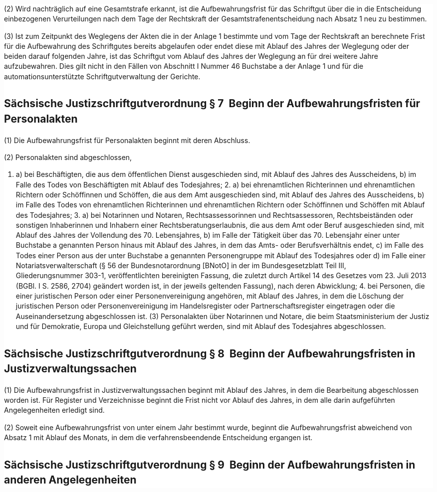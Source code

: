 (2) Wird nachträglich auf eine Gesamtstrafe erkannt, ist die Aufbewahrungsfrist für das Schriftgut über die in die Entscheidung einbezogenen Verurteilungen nach dem Tage der Rechtskraft der Gesamtstrafenentscheidung nach Absatz 1 neu zu bestimmen.

(3) Ist zum Zeitpunkt des Weglegens der Akten die in der Anlage 1 bestimmte und vom Tage der Rechtskraft an berechnete Frist für die Aufbewahrung des Schriftgutes bereits abgelaufen oder endet diese mit Ablauf des Jahres der Weglegung oder der beiden darauf folgenden Jahre, ist das Schriftgut vom Ablauf des Jahres der Weglegung an für drei weitere Jahre aufzubewahren. Dies gilt nicht in den Fällen von Abschnitt I Nummer 46 Buchstabe a der Anlage 1 und für die automationsunterstützte Schriftgutverwaltung der Gerichte.


## Sächsische Justizschriftgutverordnung § 7  Beginn der Aufbewahrungsfristen für Personalakten

(1) Die Aufbewahrungsfrist für Personalakten beginnt mit deren Abschluss.

(2) Personalakten sind abgeschlossen,

1. a) bei Beschäftigten, die aus dem öffentlichen Dienst ausgeschieden sind, mit Ablauf des Jahres des Ausscheidens, b) im Falle des Todes von Beschäftigten mit Ablauf des Todesjahres; 2. a) bei ehrenamtlichen Richterinnen und ehrenamtlichen Richtern oder Schöffinnen und Schöffen, die aus dem Amt ausgeschieden sind, mit Ablauf des Jahres des Ausscheidens, b) im Falle des Todes von ehrenamtlichen Richterinnen und ehrenamtlichen Richtern oder Schöffinnen und Schöffen mit Ablauf des Todesjahres; 3. a) bei Notarinnen und Notaren, Rechtsassessorinnen und Rechtsassessoren, Rechtsbeiständen oder sonstigen Inhaberinnen und Inhabern einer Rechtsberatungserlaubnis, die aus dem Amt oder Beruf ausgeschieden sind, mit Ablauf des Jahres der Vollendung des 70. Lebensjahres, b) im Falle der Tätigkeit über das 70. Lebensjahr einer unter Buchstabe a genannten Person hinaus mit Ablauf des Jahres, in dem das Amts- oder Berufsverhältnis endet, c) im Falle des Todes einer Person aus der unter Buchstabe a genannten Personengruppe mit Ablauf des Todesjahres oder d) im Falle einer Notariatsverwalterschaft (§ 56 der             Bundesnotarordnung [BNotO] in der im Bundesgesetzblatt Teil III, Gliederungsnummer 303-1, veröffentlichten bereinigten Fassung, die zuletzt durch Artikel 14 des Gesetzes vom 23. Juli 2013 (BGBl. I S. 2586, 2704) geändert worden ist, in der jeweils geltenden Fassung), nach deren Abwicklung; 4. bei Personen, die einer juristischen Person oder einer Personenvereinigung angehören, mit Ablauf des Jahres, in dem die Löschung der juristischen Person oder Personenvereinigung im Handelsregister oder Partnerschaftsregister eingetragen oder die Auseinandersetzung abgeschlossen ist. (3) Personalakten über Notarinnen und Notare, die beim Staatsministerium der Justiz und für Demokratie, Europa und Gleichstellung geführt werden, sind mit Ablauf des Todesjahres abgeschlossen.


## Sächsische Justizschriftgutverordnung § 8  Beginn der Aufbewahrungsfristen in Justizverwaltungssachen

(1) Die Aufbewahrungsfrist in Justizverwaltungssachen beginnt mit Ablauf des Jahres, in dem die Bearbeitung abgeschlossen worden ist. Für Register und Verzeichnisse beginnt die Frist nicht vor Ablauf des Jahres, in dem alle darin aufgeführten Angelegenheiten erledigt sind.

(2) Soweit eine Aufbewahrungsfrist von unter einem Jahr bestimmt wurde, beginnt die Aufbewahrungsfrist abweichend von Absatz 1 mit Ablauf des Monats, in dem die verfahrensbeendende Entscheidung ergangen ist.


## Sächsische Justizschriftgutverordnung § 9  Beginn der Aufbewahrungsfristen in anderen Angelegenheiten
